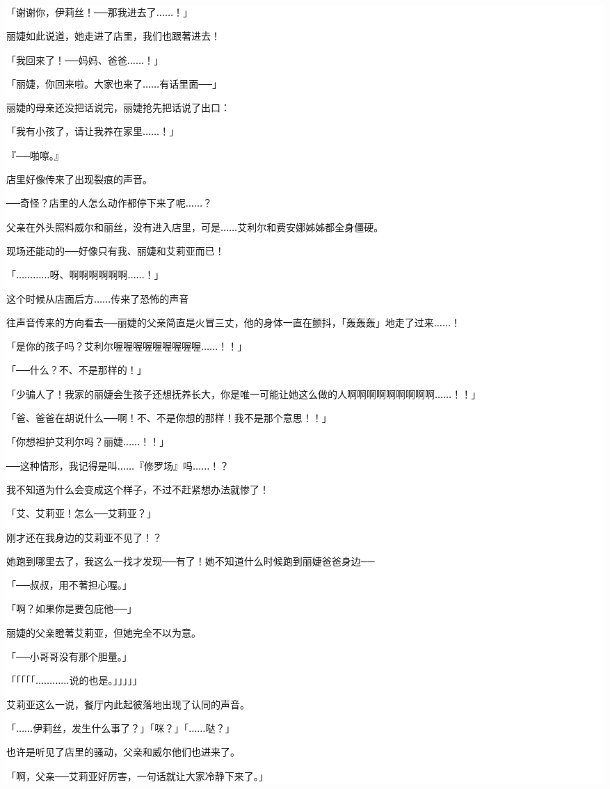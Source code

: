 「谢谢你，伊莉丝！──那我进去了……！」

丽婕如此说道，她走进了店里，我们也跟著进去！

「我回来了！──妈妈、爸爸……！」

「丽婕，你回来啦。大家也来了……有话里面──」

丽婕的母亲还没把话说完，丽婕抢先把话说了出口：

「我有小孩了，请让我养在家里……！」

『──啪嚓。』

店里好像传来了出现裂痕的声音。

──奇怪？店里的人怎么动作都停下来了呢……？

父亲在外头照料威尔和丽丝，没有进入店里，可是……艾利尔和费安娜姊姊都全身僵硬。

现场还能动的──好像只有我、丽婕和艾莉亚而已！

「…………呀、啊啊啊啊啊啊……！」

这个时候从店面后方……传来了恐怖的声音

往声音传来的方向看去──丽婕的父亲简直是火冒三丈，他的身体一直在颤抖，「轰轰轰」地走了过来……！

「是你的孩子吗？艾利尔喔喔喔喔喔喔喔喔喔……！！」

「──什么？不、不是那样的！」

「少骗人了！我家的丽婕会生孩子还想抚养长大，你是唯一可能让她这么做的人啊啊啊啊啊啊啊啊啊……！！」

「爸、爸爸在胡说什么──啊！不、不是你想的那样！我不是那个意思！！」

「你想袒护艾利尔吗？丽婕……！！」

──这种情形，我记得是叫……『修罗场』吗……！？

我不知道为什么会变成这个样子，不过不赶紧想办法就惨了！

「艾、艾莉亚！怎么──艾莉亚？」

刚才还在我身边的艾莉亚不见了！？

她跑到哪里去了，我这么一找才发现──有了！她不知道什么时候跑到丽婕爸爸身边──

「──叔叔，用不著担心喔。」

「啊？如果你是要包庇他──」

丽婕的父亲瞪著艾莉亚，但她完全不以为意。

「──小哥哥没有那个胆量。」

「「「「「…………说的也是。」」」」」

艾莉亚这么一说，餐厅内此起彼落地出现了认同的声音。

「……伊莉丝，发生什么事了？」「咪？」「……哒？」

也许是听见了店里的骚动，父亲和威尔他们也进来了。

「啊，父亲──艾莉亚好厉害，一句话就让大家冷静下来了。」
